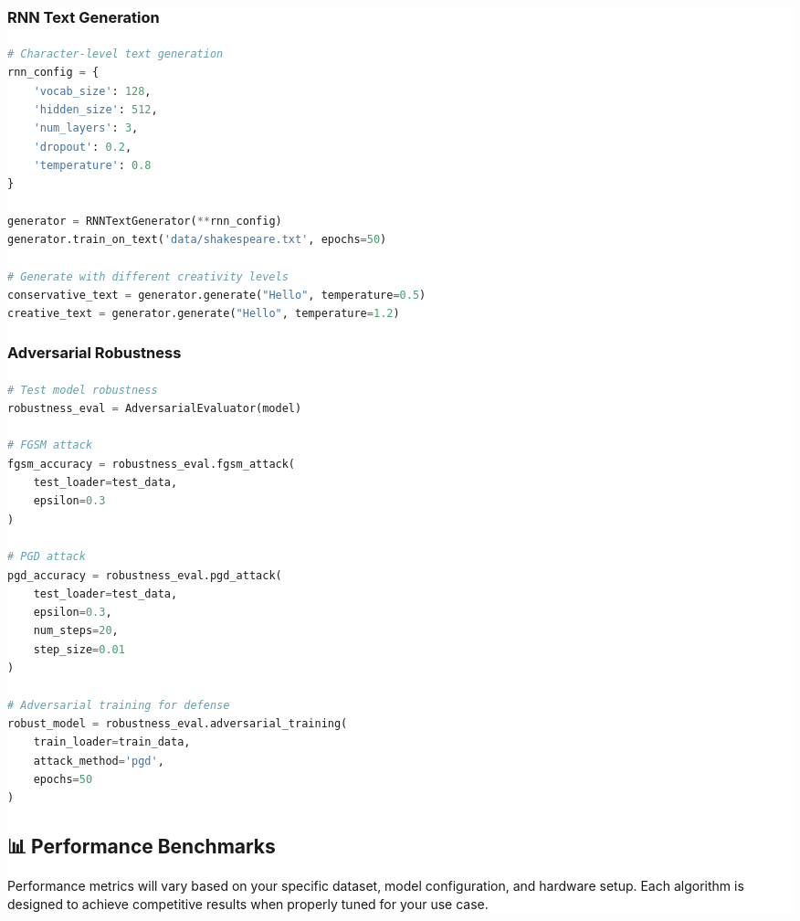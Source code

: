 ### RNN Text Generation
```python
# Character-level text generation
rnn_config = {
    'vocab_size': 128,
    'hidden_size': 512,
    'num_layers': 3,
    'dropout': 0.2,
    'temperature': 0.8
}

generator = RNNTextGenerator(**rnn_config)
generator.train_on_text('data/shakespeare.txt', epochs=50)

# Generate with different creativity levels
conservative_text = generator.generate("Hello", temperature=0.5)
creative_text = generator.generate("Hello", temperature=1.2)
```

### Adversarial Robustness
```python
# Test model robustness
robustness_eval = AdversarialEvaluator(model)

# FGSM attack
fgsm_accuracy = robustness_eval.fgsm_attack(
    test_loader=test_data,
    epsilon=0.3
)

# PGD attack  
pgd_accuracy = robustness_eval.pgd_attack(
    test_loader=test_data,
    epsilon=0.3,
    num_steps=20,
    step_size=0.01
)

# Adversarial training for defense
robust_model = robustness_eval.adversarial_training(
    train_loader=train_data,
    attack_method='pgd',
    epochs=50
)
```

## 📊 Performance Benchmarks

Performance metrics will vary based on your specific dataset, model configuration, and hardware setup. Each algorithm is designed to achieve competitive results when properly tuned for your use case.
